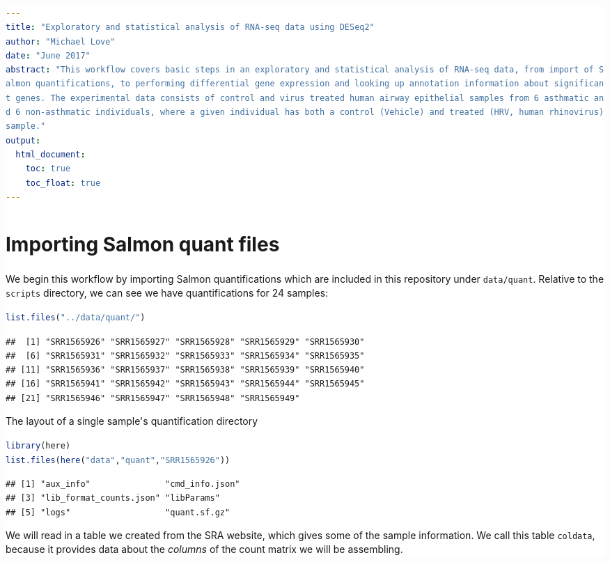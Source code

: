 ```yaml
---
title: "Exploratory and statistical analysis of RNA-seq data using DESeq2"
author: "Michael Love"
date: "June 2017"
abstract: "This workflow covers basic steps in an exploratory and statistical analysis of RNA-seq data, from import of Salmon quantifications, to performing differential gene expression and looking up annotation information about significant genes. The experimental data consists of control and virus treated human airway epithelial samples from 6 asthmatic and 6 non-asthmatic individuals, where a given individual has both a control (Vehicle) and treated (HRV, human rhinovirus) sample."
output:
  html_document:
    toc: true
    toc_float: true
---
```




# Importing Salmon quant files

We begin this workflow by importing Salmon quantifications which are 
included in this repository under `data/quant`. Relative to the `scripts` 
directory, we can see we have quantifications for 24 samples:


```r
list.files("../data/quant/")
```

```
##  [1] "SRR1565926" "SRR1565927" "SRR1565928" "SRR1565929" "SRR1565930"
##  [6] "SRR1565931" "SRR1565932" "SRR1565933" "SRR1565934" "SRR1565935"
## [11] "SRR1565936" "SRR1565937" "SRR1565938" "SRR1565939" "SRR1565940"
## [16] "SRR1565941" "SRR1565942" "SRR1565943" "SRR1565944" "SRR1565945"
## [21] "SRR1565946" "SRR1565947" "SRR1565948" "SRR1565949"
```

The layout of a single sample's quantification directory


```r
library(here)
list.files(here("data","quant","SRR1565926"))
```

```
## [1] "aux_info"               "cmd_info.json"         
## [3] "lib_format_counts.json" "libParams"             
## [5] "logs"                   "quant.sf.gz"
```

We will read in a table we created from the SRA website, which
gives some of the sample information. We call this table `coldata`,
because it provides data about the *columns* of the count matrix
we will be assembling.
